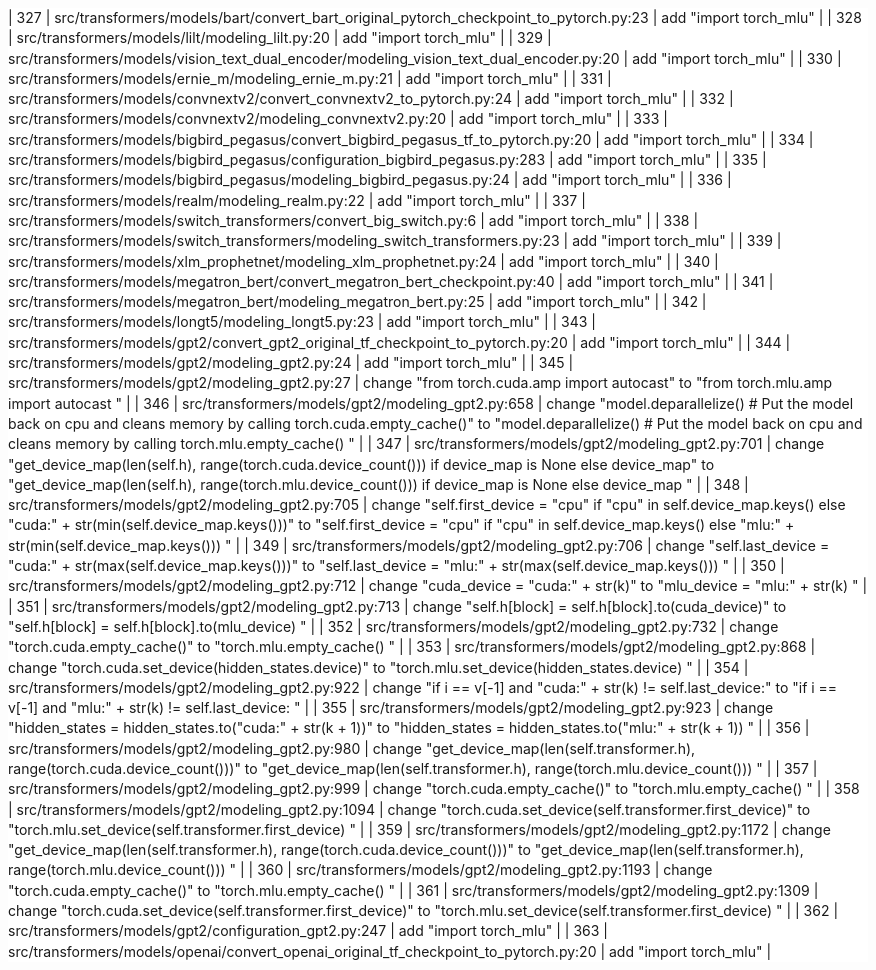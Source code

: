 | 327 | src/transformers/models/bart/convert_bart_original_pytorch_checkpoint_to_pytorch.py:23 | add "import torch_mlu" |
| 328 | src/transformers/models/lilt/modeling_lilt.py:20 | add "import torch_mlu" |
| 329 | src/transformers/models/vision_text_dual_encoder/modeling_vision_text_dual_encoder.py:20 | add "import torch_mlu" |
| 330 | src/transformers/models/ernie_m/modeling_ernie_m.py:21 | add "import torch_mlu" |
| 331 | src/transformers/models/convnextv2/convert_convnextv2_to_pytorch.py:24 | add "import torch_mlu" |
| 332 | src/transformers/models/convnextv2/modeling_convnextv2.py:20 | add "import torch_mlu" |
| 333 | src/transformers/models/bigbird_pegasus/convert_bigbird_pegasus_tf_to_pytorch.py:20 | add "import torch_mlu" |
| 334 | src/transformers/models/bigbird_pegasus/configuration_bigbird_pegasus.py:283 | add "import torch_mlu" |
| 335 | src/transformers/models/bigbird_pegasus/modeling_bigbird_pegasus.py:24 | add "import torch_mlu" |
| 336 | src/transformers/models/realm/modeling_realm.py:22 | add "import torch_mlu" |
| 337 | src/transformers/models/switch_transformers/convert_big_switch.py:6 | add "import torch_mlu" |
| 338 | src/transformers/models/switch_transformers/modeling_switch_transformers.py:23 | add "import torch_mlu" |
| 339 | src/transformers/models/xlm_prophetnet/modeling_xlm_prophetnet.py:24 | add "import torch_mlu" |
| 340 | src/transformers/models/megatron_bert/convert_megatron_bert_checkpoint.py:40 | add "import torch_mlu" |
| 341 | src/transformers/models/megatron_bert/modeling_megatron_bert.py:25 | add "import torch_mlu" |
| 342 | src/transformers/models/longt5/modeling_longt5.py:23 | add "import torch_mlu" |
| 343 | src/transformers/models/gpt2/convert_gpt2_original_tf_checkpoint_to_pytorch.py:20 | add "import torch_mlu" |
| 344 | src/transformers/models/gpt2/modeling_gpt2.py:24 | add "import torch_mlu" |
| 345 | src/transformers/models/gpt2/modeling_gpt2.py:27 | change "from torch.cuda.amp import autocast" to "from torch.mlu.amp import autocast " |
| 346 | src/transformers/models/gpt2/modeling_gpt2.py:658 | change "model.deparallelize()  # Put the model back on cpu and cleans memory by calling torch.cuda.empty_cache()" to "model.deparallelize()  # Put the model back on cpu and cleans memory by calling torch.mlu.empty_cache() " |
| 347 | src/transformers/models/gpt2/modeling_gpt2.py:701 | change "get_device_map(len(self.h), range(torch.cuda.device_count())) if device_map is None else device_map" to "get_device_map(len(self.h), range(torch.mlu.device_count())) if device_map is None else device_map " |
| 348 | src/transformers/models/gpt2/modeling_gpt2.py:705 | change "self.first_device = "cpu" if "cpu" in self.device_map.keys() else "cuda:" + str(min(self.device_map.keys()))" to "self.first_device = "cpu" if "cpu" in self.device_map.keys() else "mlu:" + str(min(self.device_map.keys())) " |
| 349 | src/transformers/models/gpt2/modeling_gpt2.py:706 | change "self.last_device = "cuda:" + str(max(self.device_map.keys()))" to "self.last_device = "mlu:" + str(max(self.device_map.keys())) " |
| 350 | src/transformers/models/gpt2/modeling_gpt2.py:712 | change "cuda_device = "cuda:" + str(k)" to "mlu_device = "mlu:" + str(k) " |
| 351 | src/transformers/models/gpt2/modeling_gpt2.py:713 | change "self.h[block] = self.h[block].to(cuda_device)" to "self.h[block] = self.h[block].to(mlu_device) " |
| 352 | src/transformers/models/gpt2/modeling_gpt2.py:732 | change "torch.cuda.empty_cache()" to "torch.mlu.empty_cache() " |
| 353 | src/transformers/models/gpt2/modeling_gpt2.py:868 | change "torch.cuda.set_device(hidden_states.device)" to "torch.mlu.set_device(hidden_states.device) " |
| 354 | src/transformers/models/gpt2/modeling_gpt2.py:922 | change "if i == v[-1] and "cuda:" + str(k) != self.last_device:" to "if i == v[-1] and "mlu:" + str(k) != self.last_device: " |
| 355 | src/transformers/models/gpt2/modeling_gpt2.py:923 | change "hidden_states = hidden_states.to("cuda:" + str(k + 1))" to "hidden_states = hidden_states.to("mlu:" + str(k + 1)) " |
| 356 | src/transformers/models/gpt2/modeling_gpt2.py:980 | change "get_device_map(len(self.transformer.h), range(torch.cuda.device_count()))" to "get_device_map(len(self.transformer.h), range(torch.mlu.device_count())) " |
| 357 | src/transformers/models/gpt2/modeling_gpt2.py:999 | change "torch.cuda.empty_cache()" to "torch.mlu.empty_cache() " |
| 358 | src/transformers/models/gpt2/modeling_gpt2.py:1094 | change "torch.cuda.set_device(self.transformer.first_device)" to "torch.mlu.set_device(self.transformer.first_device) " |
| 359 | src/transformers/models/gpt2/modeling_gpt2.py:1172 | change "get_device_map(len(self.transformer.h), range(torch.cuda.device_count()))" to "get_device_map(len(self.transformer.h), range(torch.mlu.device_count())) " |
| 360 | src/transformers/models/gpt2/modeling_gpt2.py:1193 | change "torch.cuda.empty_cache()" to "torch.mlu.empty_cache() " |
| 361 | src/transformers/models/gpt2/modeling_gpt2.py:1309 | change "torch.cuda.set_device(self.transformer.first_device)" to "torch.mlu.set_device(self.transformer.first_device) " |
| 362 | src/transformers/models/gpt2/configuration_gpt2.py:247 | add "import torch_mlu" |
| 363 | src/transformers/models/openai/convert_openai_original_tf_checkpoint_to_pytorch.py:20 | add "import torch_mlu" |